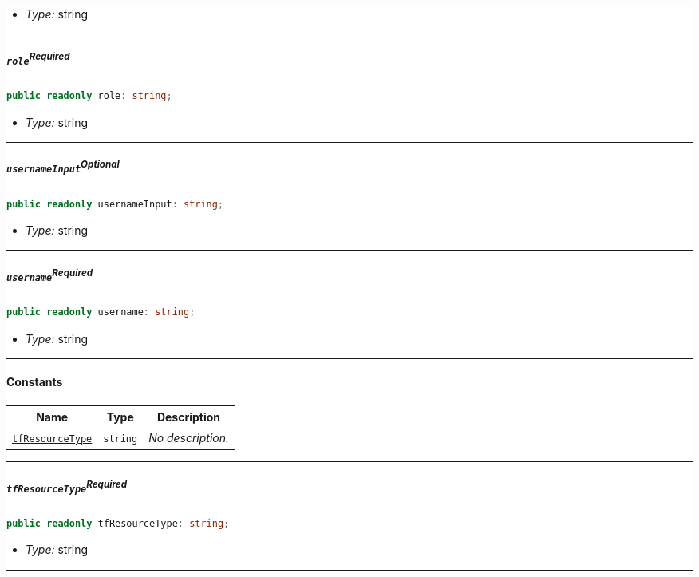 - *Type:* string

---

##### `role`<sup>Required</sup> <a name="role" id="rhizo-co-terraform-provider-grafana.dataGrafanaOncallUser.DataGrafanaOncallUser.property.role"></a>

```typescript
public readonly role: string;
```

- *Type:* string

---

##### `usernameInput`<sup>Optional</sup> <a name="usernameInput" id="rhizo-co-terraform-provider-grafana.dataGrafanaOncallUser.DataGrafanaOncallUser.property.usernameInput"></a>

```typescript
public readonly usernameInput: string;
```

- *Type:* string

---

##### `username`<sup>Required</sup> <a name="username" id="rhizo-co-terraform-provider-grafana.dataGrafanaOncallUser.DataGrafanaOncallUser.property.username"></a>

```typescript
public readonly username: string;
```

- *Type:* string

---

#### Constants <a name="Constants" id="Constants"></a>

| **Name** | **Type** | **Description** |
| --- | --- | --- |
| <code><a href="#rhizo-co-terraform-provider-grafana.dataGrafanaOncallUser.DataGrafanaOncallUser.property.tfResourceType">tfResourceType</a></code> | <code>string</code> | *No description.* |

---

##### `tfResourceType`<sup>Required</sup> <a name="tfResourceType" id="rhizo-co-terraform-provider-grafana.dataGrafanaOncallUser.DataGrafanaOncallUser.property.tfResourceType"></a>

```typescript
public readonly tfResourceType: string;
```

- *Type:* string

---
